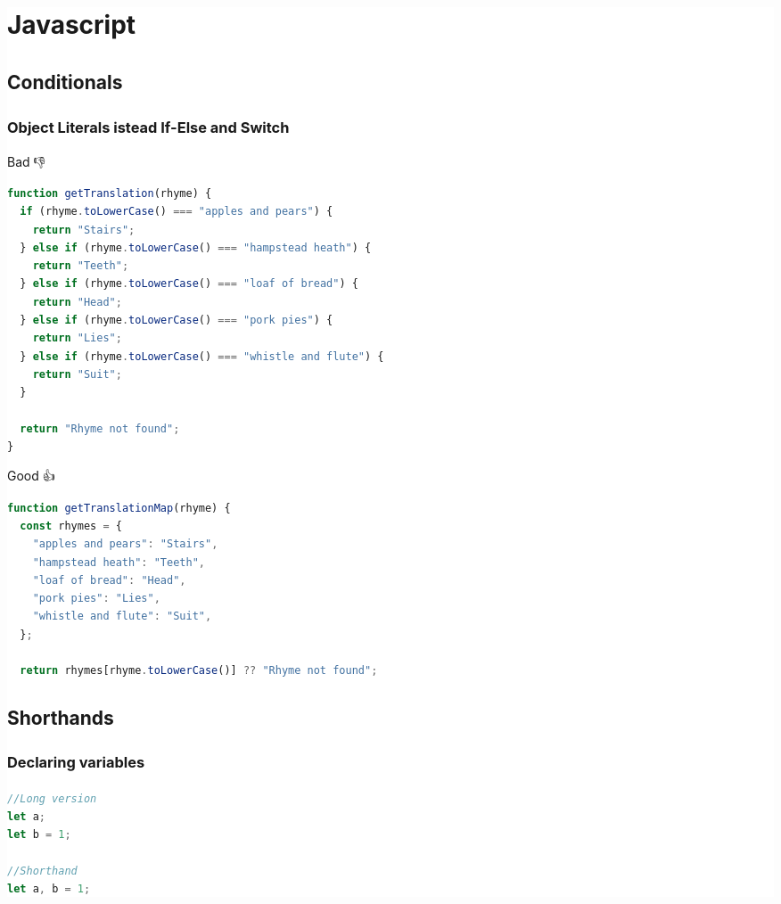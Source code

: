 # Javascript


## Conditionals

### Object Literals istead If-Else and Switch

Bad 👎 

```js
function getTranslation(rhyme) {
  if (rhyme.toLowerCase() === "apples and pears") {
    return "Stairs";
  } else if (rhyme.toLowerCase() === "hampstead heath") {
    return "Teeth";
  } else if (rhyme.toLowerCase() === "loaf of bread") {
    return "Head";
  } else if (rhyme.toLowerCase() === "pork pies") {
    return "Lies";
  } else if (rhyme.toLowerCase() === "whistle and flute") {
    return "Suit";
  }

  return "Rhyme not found";
}
```

Good 👍
```js
function getTranslationMap(rhyme) {
  const rhymes = {
    "apples and pears": "Stairs",
    "hampstead heath": "Teeth",
    "loaf of bread": "Head",
    "pork pies": "Lies",
    "whistle and flute": "Suit",
  };
  
  return rhymes[rhyme.toLowerCase()] ?? "Rhyme not found";
```

## Shorthands

### Declaring variables

```js
//Long version  
let a;   
let b = 1; 

//Shorthand  
let a, b = 1;
```
